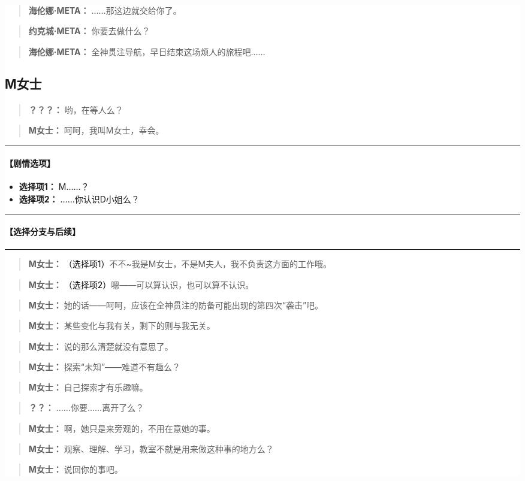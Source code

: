 > **海伦娜·META：**
> ……那这边就交给你了。

> **约克城·META：**
> 你要去做什么？

> **海伦娜·META：**
> 全神贯注导航，早日结束这场烦人的旅程吧……

## M女士

> **？？？：**
> 哟，在等人么？

> **M女士：**
> 呵呵，我叫M女士，幸会。

---
#### **【剧情选项】**
*   **选择项1：** M……？
*   **选择项2：** ……你认识D小姐么？

---
#### **【选择分支与后续】**
---

> **M女士：**
> <span style="color:black;">（选择项1）</span>不不~我是M女士，不是M夫人，我不负责这方面的工作哦。

> **M女士：**
> <span style="color:black;">（选择项2）</span>嗯——可以算认识，也可以算不认识。

> **M女士：**
> 她的话——呵呵，应该在全神贯注的防备可能出现的第四次“袭击”吧。

> **M女士：**
> 某些变化与我有关，剩下的则与我无关。

> **M女士：**
> 说的那么清楚就没有意思了。

> **M女士：**
> 探索“未知”——难道不有趣么？

> **M女士：**
> 自己探索才有乐趣嘛。

> **？？：**
> ……你要……离开了么？

> **M女士：**
> 啊，她只是来旁观的，不用在意她的事。

> **M女士：**
> 观察、理解、学习，教室不就是用来做这种事的地方么？

> **M女士：**
> 说回你的事吧。
